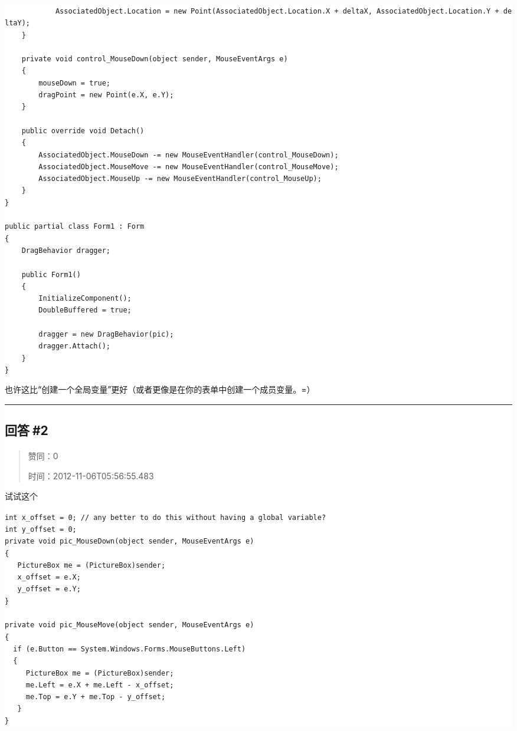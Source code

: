 ```
            AssociatedObject.Location = new Point(AssociatedObject.Location.X + deltaX, AssociatedObject.Location.Y + deltaY);
    }

    private void control_MouseDown(object sender, MouseEventArgs e)
    {
        mouseDown = true;
        dragPoint = new Point(e.X, e.Y);
    }

    public override void Detach()
    {
        AssociatedObject.MouseDown -= new MouseEventHandler(control_MouseDown);
        AssociatedObject.MouseMove -= new MouseEventHandler(control_MouseMove);
        AssociatedObject.MouseUp -= new MouseEventHandler(control_MouseUp);
    }
}

public partial class Form1 : Form
{
    DragBehavior dragger;

    public Form1()
    {
        InitializeComponent();
        DoubleBuffered = true;

        dragger = new DragBehavior(pic);
        dragger.Attach();
    }       
} 
```

也许这比“创建一个全局变量”更好（或者更像是在你的表单中创建一个成员变量。=）

* * *

## 回答 #2

> 赞同：0
> 
> 时间：2012-11-06T05:56:55.483

试试这个

```
int x_offset = 0; // any better to do this without having a global variable?
int y_offset = 0;
private void pic_MouseDown(object sender, MouseEventArgs e)
{
   PictureBox me = (PictureBox)sender;
   x_offset = e.X;
   y_offset = e.Y;
}

private void pic_MouseMove(object sender, MouseEventArgs e)
{
  if (e.Button == System.Windows.Forms.MouseButtons.Left)
  {
     PictureBox me = (PictureBox)sender;
     me.Left = e.X + me.Left - x_offset;
     me.Top = e.Y + me.Top - y_offset;
   }
} 
```